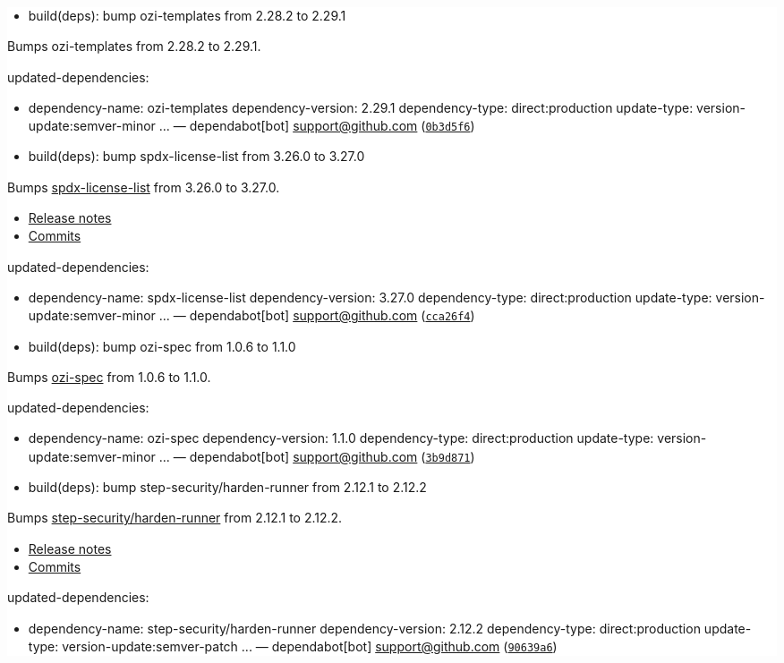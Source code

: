 * build(deps): bump ozi-templates from 2.28.2 to 2.29.1

Bumps ozi-templates from 2.28.2 to 2.29.1.


updated-dependencies:
- dependency-name: ozi-templates
  dependency-version: 2.29.1
  dependency-type: direct:production
  update-type: version-update:semver-minor
... — dependabot[bot] <support@github.com>
([`0b3d5f6`](https://github.com/OZI-Project/ozi-core/commit/0b3d5f6a2c70d0ab029b4c106522a98e5885c9f0))

* build(deps): bump spdx-license-list from 3.26.0 to 3.27.0

Bumps [spdx-license-list](https://github.com/JJMC89/spdx-license-list) from 3.26.0 to 3.27.0.
- [Release notes](https://github.com/JJMC89/spdx-license-list/releases)
- [Commits](https://github.com/JJMC89/spdx-license-list/compare/v3.26.0...v3.27.0)


updated-dependencies:
- dependency-name: spdx-license-list
  dependency-version: 3.27.0
  dependency-type: direct:production
  update-type: version-update:semver-minor
... — dependabot[bot] <support@github.com>
([`cca26f4`](https://github.com/OZI-Project/ozi-core/commit/cca26f4f6c81d98650c99d2f0c080c9b227e8ef2))

* build(deps): bump ozi-spec from 1.0.6 to 1.1.0

Bumps [ozi-spec](https://www.oziproject.dev) from 1.0.6 to 1.1.0.


updated-dependencies:
- dependency-name: ozi-spec
  dependency-version: 1.1.0
  dependency-type: direct:production
  update-type: version-update:semver-minor
... — dependabot[bot] <support@github.com>
([`3b9d871`](https://github.com/OZI-Project/ozi-core/commit/3b9d871e30c7ea779b2702584988056a31665b9b))

* build(deps): bump step-security/harden-runner from 2.12.1 to 2.12.2

Bumps [step-security/harden-runner](https://github.com/step-security/harden-runner) from 2.12.1 to 2.12.2.
- [Release notes](https://github.com/step-security/harden-runner/releases)
- [Commits](https://github.com/step-security/harden-runner/compare/002fdce3c6a235733a90a27c80493a3241e56863...6c439dc8bdf85cadbbce9ed30d1c7b959517bc49)


updated-dependencies:
- dependency-name: step-security/harden-runner
  dependency-version: 2.12.2
  dependency-type: direct:production
  update-type: version-update:semver-patch
... — dependabot[bot] <support@github.com>
([`90639a6`](https://github.com/OZI-Project/ozi-core/commit/90639a626f4f68a8bcb9d4a10e603d18ddf73c1f))
